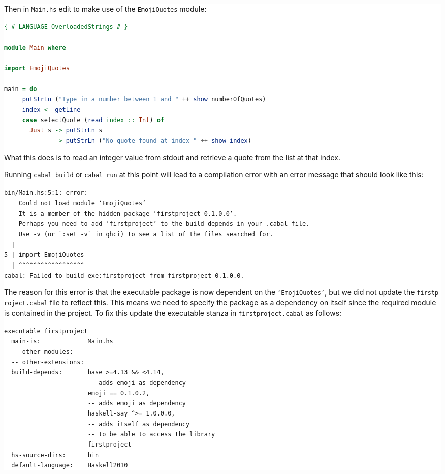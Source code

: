 Then in `Main.hs` edit to make use of the `EmojiQuotes` module:

```haskell
{-# LANGUAGE OverloadedStrings #-}

module Main where

import EmojiQuotes

main = do
     putStrLn ("Type in a number between 1 and " ++ show numberOfQuotes)
     index <- getLine
     case selectQuote (read index :: Int) of
       Just s -> putStrLn s
       _      -> putStrLn ("No quote found at index " ++ show index)
```

What this does is to read an integer value from stdout and retrieve a quote from the list at that index.

Running `cabal build` or `cabal run` at this point will lead to a compilation error with an error message that should look like this:

```
bin/Main.hs:5:1: error:
    Could not load module ‘EmojiQuotes’
    It is a member of the hidden package ‘firstproject-0.1.0.0’.
    Perhaps you need to add ‘firstproject’ to the build-depends in your .cabal file.
    Use -v (or `:set -v` in ghci) to see a list of the files searched for.
  |
5 | import EmojiQuotes
  | ^^^^^^^^^^^^^^^^^^
cabal: Failed to build exe:firstproject from firstproject-0.1.0.0.

```

The reason for this error is that the executable package is now dependent on the `‘EmojiQuotes’`, but we did not update the `firstproject.cabal` file to reflect this. This means we need to specify the package as a dependency on itself since the required module is contained in the project. To fix this update the executable stanza in `firstproject.cabal` as follows:

```
executable firstproject
  main-is:             Main.hs
  -- other-modules:
  -- other-extensions:
  build-depends:       base >=4.13 && <4.14,
                       -- adds emoji as dependency
                       emoji == 0.1.0.2,
                       -- adds emoji as dependency
                       haskell-say ^>= 1.0.0.0,
                       -- adds itself as dependency 
                       -- to be able to access the library
                       firstproject 
  hs-source-dirs:      bin
  default-language:    Haskell2010
```
